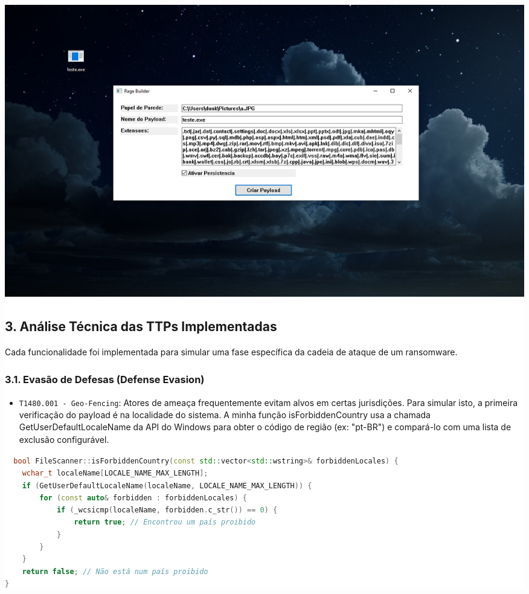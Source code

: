 ![Demonstração da GUI do projeto](assets/1.png)

## 3. Análise Técnica das TTPs Implementadas

Cada funcionalidade foi implementada para simular uma fase específica da cadeia de ataque de um ransomware.

### 3.1. Evasão de Defesas (Defense Evasion)

- `T1480.001 - Geo-Fencing`: Atores de ameaça frequentemente evitam alvos em certas jurisdições. Para simular isto, a primeira verificação do payload é na localidade do sistema. A minha função isForbiddenCountry usa a chamada GetUserDefaultLocaleName da API do Windows para obter o código de região (ex: "pt-BR") e compará-lo com uma lista de exclusão configurável.
```cpp
  bool FileScanner::isForbiddenCountry(const std::vector<std::wstring>& forbiddenLocales) {
    wchar_t localeName[LOCALE_NAME_MAX_LENGTH];
    if (GetUserDefaultLocaleName(localeName, LOCALE_NAME_MAX_LENGTH)) {
        for (const auto& forbidden : forbiddenLocales) {
            if (_wcsicmp(localeName, forbidden.c_str()) == 0) {
                return true; // Encontrou um país proibido
            }
        }
    }
    return false; // Não está num país proibido
}
```
